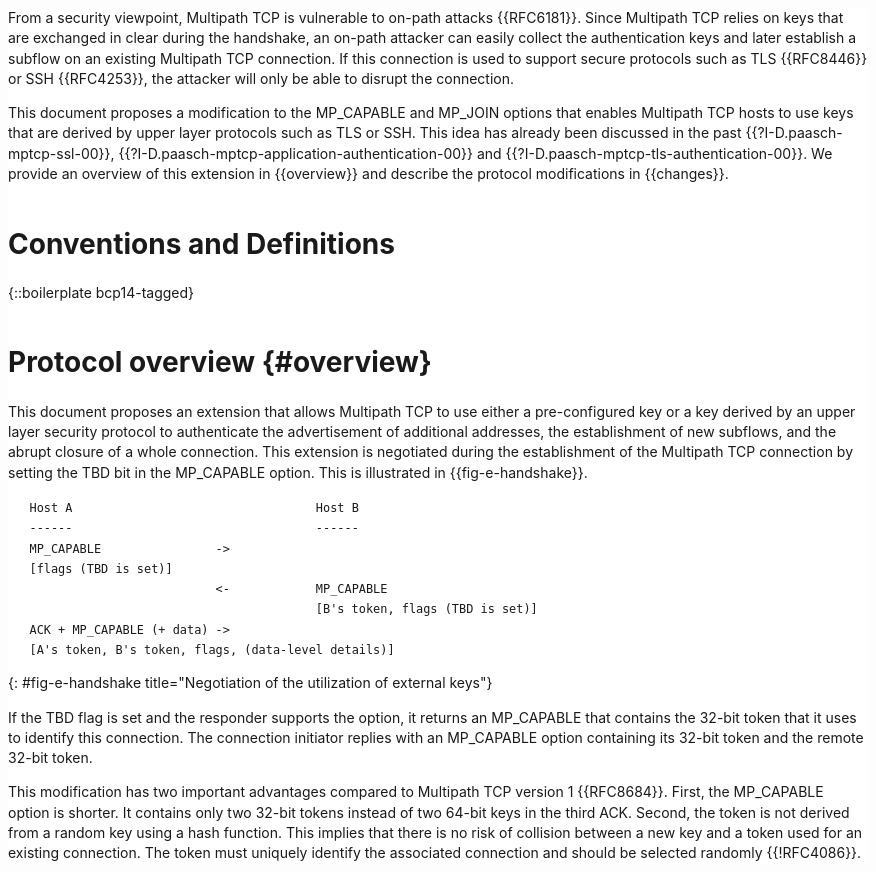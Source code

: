 From a security viewpoint, Multipath TCP is vulnerable to on-path attacks
{{RFC6181}}. Since Multipath TCP relies on keys that are exchanged in clear
during the handshake, an on-path attacker can easily collect the authentication
keys and later establish a subflow on an existing Multipath TCP connection. If
this connection is used to support secure protocols such as TLS {{RFC8446}} or
SSH {{RFC4253}}, the attacker will only be able to disrupt the connection.

This document proposes a modification to the MP_CAPABLE and MP_JOIN options that
enables Multipath TCP hosts to use keys that are derived by upper layer
protocols such as TLS or SSH. This idea has already been discussed in the past
{{?I-D.paasch-mptcp-ssl-00}},
{{?I-D.paasch-mptcp-application-authentication-00}} and
{{?I-D.paasch-mptcp-tls-authentication-00}}. We provide an overview of this
extension in {{overview}} and describe the protocol modifications in
{{changes}}.


# Conventions and Definitions

{::boilerplate bcp14-tagged}


# Protocol overview {#overview}

This document proposes an extension that allows Multipath TCP to use either a
pre-configured key or a key derived by an upper layer security protocol to
authenticate the advertisement of additional addresses, the establishment of new
subflows, and the abrupt closure of a whole connection. This extension is
negotiated during the establishment of the Multipath TCP connection by setting
the TBD bit in the MP_CAPABLE option. This is illustrated in
{{fig-e-handshake}}.


~~~~~~~~~~~~~~~~~~~~~~~~~~~
   Host A                                  Host B
   ------                                  ------
   MP_CAPABLE                ->
   [flags (TBD is set)]
                             <-            MP_CAPABLE
                                           [B's token, flags (TBD is set)]
   ACK + MP_CAPABLE (+ data) ->
   [A's token, B's token, flags, (data-level details)]
~~~~~~~~~~~~~~~~~~~~~~~~~~~
{: #fig-e-handshake title="Negotiation of the utilization of external keys"}

If the TBD flag is set and the responder supports the option, it returns an
MP_CAPABLE that contains the 32-bit token that it uses to identify this
connection. The connection initiator replies with an MP_CAPABLE option
containing its 32-bit token and the remote 32-bit token.

This modification has two important advantages compared to Multipath TCP version
1 {{RFC8684}}. First, the MP_CAPABLE option is shorter. It contains only two
32-bit tokens instead of two 64-bit keys in the third ACK. Second, the token is
not derived from a random key using a hash function. This implies that there is
no risk of collision between a new key and a token used for an existing
connection. The token must uniquely identify the associated connection and
should be selected randomly {{!RFC4086}}.
